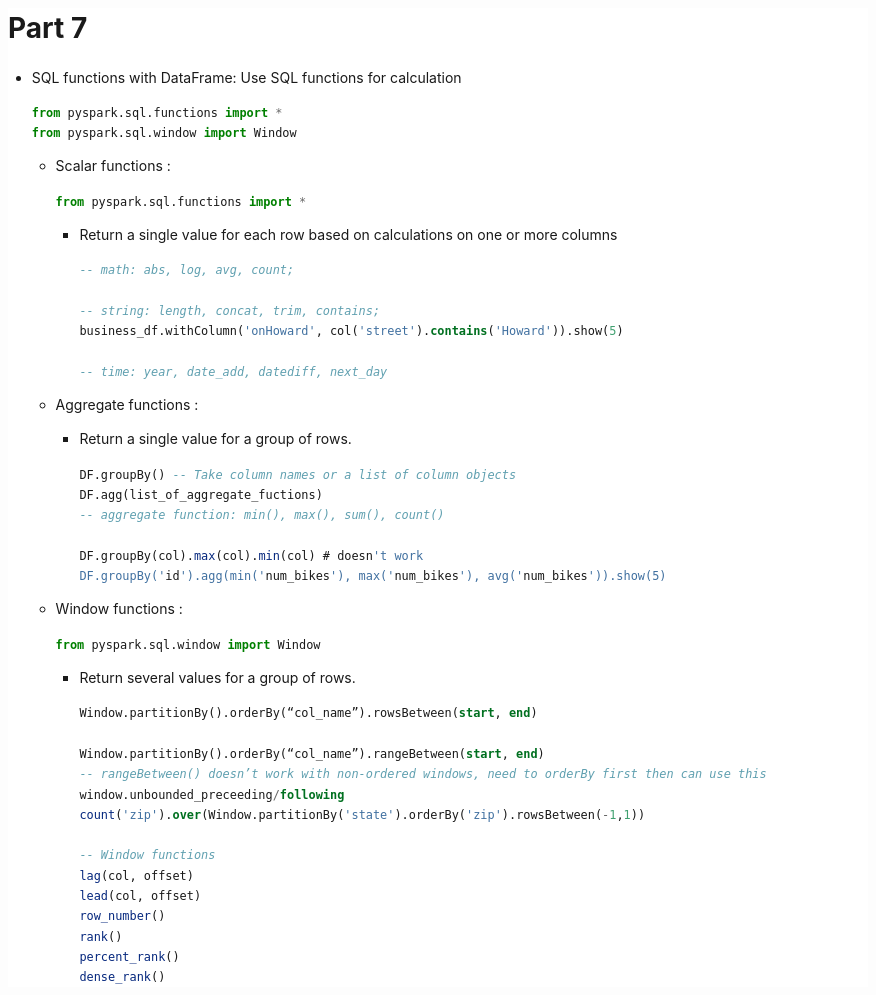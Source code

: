 # Part 7

* SQL functions with DataFrame: Use SQL functions for calculation

  ```python
  from pyspark.sql.functions import *
  from pyspark.sql.window import Window
  ```

  * Scalar functions : 

    ```python
    from pyspark.sql.functions import *
    ```

    * Return a single value for each row based on calculations on one or more columns

      ```sql
      -- math: abs, log, avg, count;
      
      -- string: length, concat, trim, contains;
      business_df.withColumn('onHoward', col('street').contains('Howard')).show(5)
      
      -- time: year, date_add, datediff, next_day
      ```

  * Aggregate functions : 

    * Return a single value for a group of rows.

      ```sql
      DF.groupBy() -- Take column names or a list of column objects
      DF.agg(list_of_aggregate_fuctions)
      -- aggregate function: min(), max(), sum(), count()
      
      DF.groupBy(col).max(col).min(col) # doesn't work
      DF.groupBy('id').agg(min('num_bikes'), max('num_bikes'), avg('num_bikes')).show(5)
      ```

  * Window functions : 

    ```python
    from pyspark.sql.window import Window
    ```

    * Return several values for a group of rows.

      ```sql
      Window.partitionBy().orderBy(“col_name”).rowsBetween(start, end) 
      
      Window.partitionBy().orderBy(“col_name”).rangeBetween(start, end)
      -- rangeBetween() doesn’t work with non-ordered windows, need to orderBy first then can use this
      window.unbounded_preceeding/following
      count('zip').over(Window.partitionBy('state').orderBy('zip').rowsBetween(-1,1))
      
      -- Window functions
      lag(col, offset)
      lead(col, offset)
      row_number()
      rank()
      percent_rank()
      dense_rank()
      